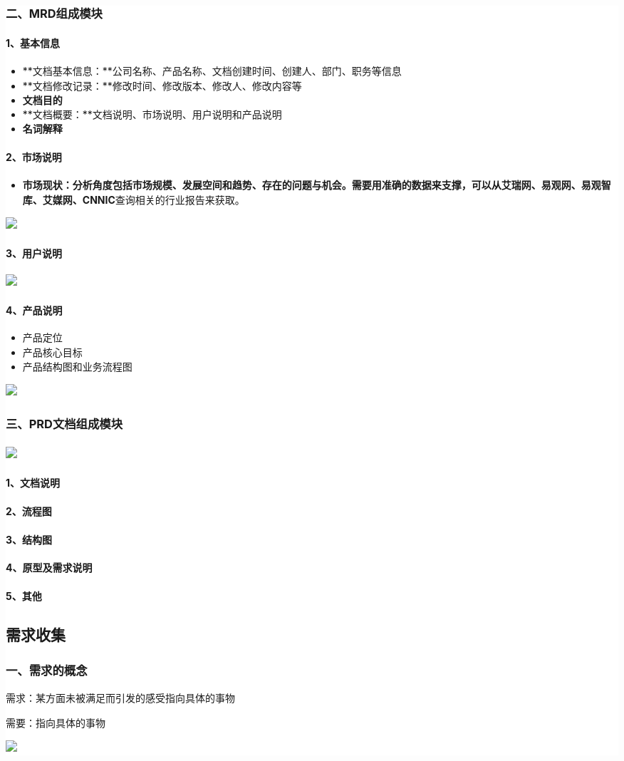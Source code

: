 ### 二、MRD组成模块

#### 1、基本信息

*   **文档基本信息：**公司名称、产品名称、文档创建时间、创建人、部门、职务等信息
*   **文档修改记录：**修改时间、修改版本、修改人、修改内容等
*   **文档目的**
*   **文档概要：**文档说明、市场说明、用户说明和产品说明
*   **名词解释**

#### 2、市场说明

*   **市场现状：**分析角度包括市场规模、发展空间和趋势、存在的问题与机会。需要用准确的数据来支撑，可以从**艾瑞网、易观网、易观智库、艾媒网、CNNIC**查询相关的行业报告来获取。

![](/download/attachments/95559114/image2023-2-17_11-0-48.png?version=1&modificationDate=1676602848239&api=v2)

#### 3、用户说明

![](/download/thumbnails/95559114/image2023-2-17_11-3-38.png?version=1&modificationDate=1676603018105&api=v2)

#### 4、产品说明

*   产品定位
*   产品核心目标
*   产品结构图和业务流程图

![](/download/attachments/95559114/image2023-2-17_11-9-4.png?version=1&modificationDate=1676603344146&api=v2)

### 三、PRD文档组成模块

#### ![](/download/attachments/95559114/image2023-2-17_11-13-8.png?version=1&modificationDate=1676603588099&api=v2)

#### 1、文档说明

#### 2、流程图

#### 3、结构图

#### 4、原型及需求说明

#### 5、其他

需求收集
----

### 一、需求的概念

需求：某方面未被满足而引发的感受指向具体的事物

需要：指向具体的事物

![](/download/attachments/95559114/image2023-2-17_14-5-58.png?version=1&modificationDate=1676613958910&api=v2)
